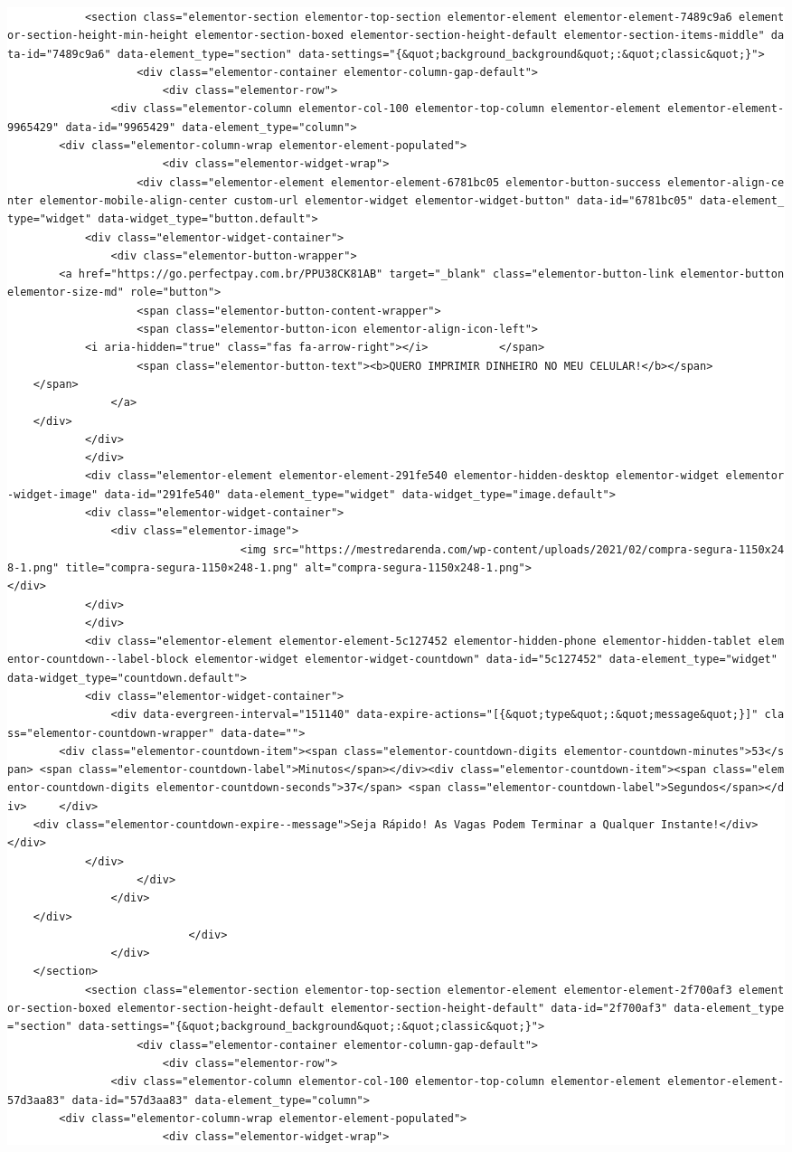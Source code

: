 				<section class="elementor-section elementor-top-section elementor-element elementor-element-7489c9a6 elementor-section-height-min-height elementor-section-boxed elementor-section-height-default elementor-section-items-middle" data-id="7489c9a6" data-element_type="section" data-settings="{&quot;background_background&quot;:&quot;classic&quot;}">
						<div class="elementor-container elementor-column-gap-default">
							<div class="elementor-row">
					<div class="elementor-column elementor-col-100 elementor-top-column elementor-element elementor-element-9965429" data-id="9965429" data-element_type="column">
			<div class="elementor-column-wrap elementor-element-populated">
							<div class="elementor-widget-wrap">
						<div class="elementor-element elementor-element-6781bc05 elementor-button-success elementor-align-center elementor-mobile-align-center custom-url elementor-widget elementor-widget-button" data-id="6781bc05" data-element_type="widget" data-widget_type="button.default">
				<div class="elementor-widget-container">
					<div class="elementor-button-wrapper">
			<a href="https://go.perfectpay.com.br/PPU38CK81AB" target="_blank" class="elementor-button-link elementor-button elementor-size-md" role="button">
						<span class="elementor-button-content-wrapper">
						<span class="elementor-button-icon elementor-align-icon-left">
				<i aria-hidden="true" class="fas fa-arrow-right"></i>			</span>
						<span class="elementor-button-text"><b>QUERO IMPRIMIR DINHEIRO NO MEU CELULAR!</b></span>
		</span>
					</a>
		</div>
				</div>
				</div>
				<div class="elementor-element elementor-element-291fe540 elementor-hidden-desktop elementor-widget elementor-widget-image" data-id="291fe540" data-element_type="widget" data-widget_type="image.default">
				<div class="elementor-widget-container">
					<div class="elementor-image">
										<img src="https://mestredarenda.com/wp-content/uploads/2021/02/compra-segura-1150x248-1.png" title="compra-segura-1150×248-1.png" alt="compra-segura-1150x248-1.png">											</div>
				</div>
				</div>
				<div class="elementor-element elementor-element-5c127452 elementor-hidden-phone elementor-hidden-tablet elementor-countdown--label-block elementor-widget elementor-widget-countdown" data-id="5c127452" data-element_type="widget" data-widget_type="countdown.default">
				<div class="elementor-widget-container">
					<div data-evergreen-interval="151140" data-expire-actions="[{&quot;type&quot;:&quot;message&quot;}]" class="elementor-countdown-wrapper" data-date="">
			<div class="elementor-countdown-item"><span class="elementor-countdown-digits elementor-countdown-minutes">53</span> <span class="elementor-countdown-label">Minutos</span></div><div class="elementor-countdown-item"><span class="elementor-countdown-digits elementor-countdown-seconds">37</span> <span class="elementor-countdown-label">Segundos</span></div>		</div>
		<div class="elementor-countdown-expire--message">Seja Rápido! As Vagas Podem Terminar a Qualquer Instante!</div>		</div>
				</div>
						</div>
					</div>
		</div>
								</div>
					</div>
		</section>
				<section class="elementor-section elementor-top-section elementor-element elementor-element-2f700af3 elementor-section-boxed elementor-section-height-default elementor-section-height-default" data-id="2f700af3" data-element_type="section" data-settings="{&quot;background_background&quot;:&quot;classic&quot;}">
						<div class="elementor-container elementor-column-gap-default">
							<div class="elementor-row">
					<div class="elementor-column elementor-col-100 elementor-top-column elementor-element elementor-element-57d3aa83" data-id="57d3aa83" data-element_type="column">
			<div class="elementor-column-wrap elementor-element-populated">
							<div class="elementor-widget-wrap">